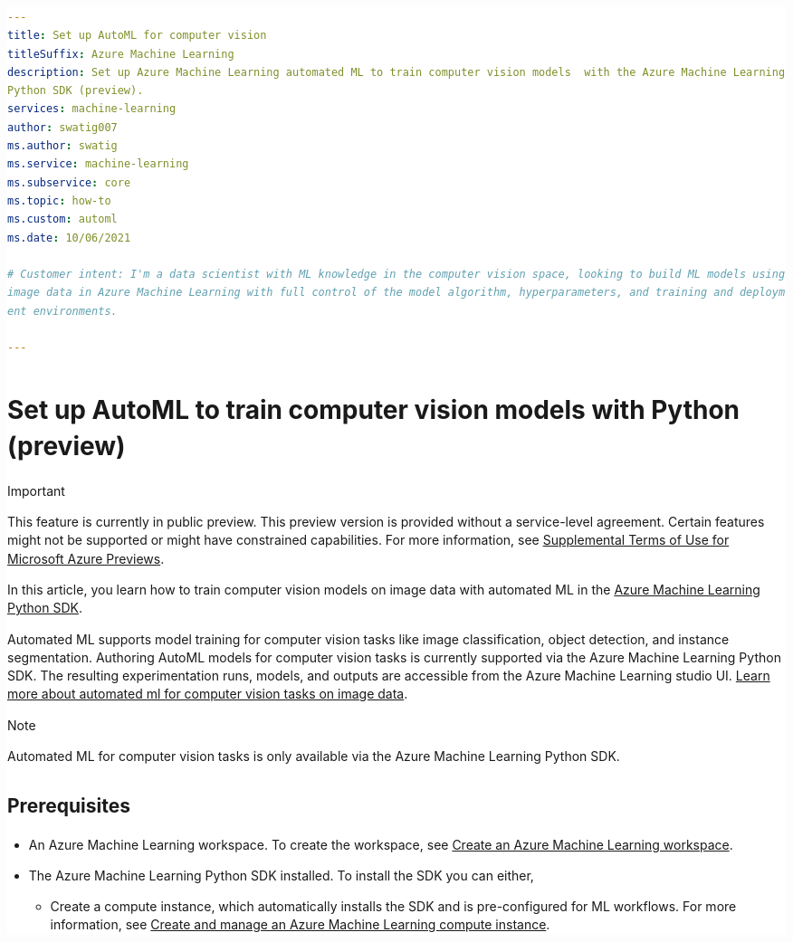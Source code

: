 ```yaml
---
title: Set up AutoML for computer vision 
titleSuffix: Azure Machine Learning
description: Set up Azure Machine Learning automated ML to train computer vision models  with the Azure Machine Learning Python SDK (preview).
services: machine-learning
author: swatig007
ms.author: swatig
ms.service: machine-learning
ms.subservice: core
ms.topic: how-to
ms.custom: automl
ms.date: 10/06/2021

# Customer intent: I'm a data scientist with ML knowledge in the computer vision space, looking to build ML models using image data in Azure Machine Learning with full control of the model algorithm, hyperparameters, and training and deployment environments.

---
```


# Set up AutoML to train computer vision models with Python (preview)

> [!IMPORTANT]
> This feature is currently in public preview. This preview version is provided without a service-level agreement. Certain features might not be supported or might have constrained capabilities. For more information, see [Supplemental Terms of Use for Microsoft Azure Previews](https://azure.microsoft.com/support/legal/preview-supplemental-terms/).

In this article, you learn how to train computer vision models on image data with automated ML in the [Azure Machine Learning Python SDK](/python/api/overview/azure/ml/).

Automated ML supports model training for computer vision tasks like image classification, object detection, and instance segmentation. Authoring AutoML models for computer vision tasks is currently supported via the Azure Machine Learning Python SDK. The resulting experimentation runs, models, and outputs are accessible from the Azure Machine Learning studio UI. [Learn more about automated ml for computer vision tasks on image data](concept-automated-ml.md).

> [!NOTE]
> Automated ML for computer vision tasks is only available via the Azure Machine Learning Python SDK. 

## Prerequisites

* An Azure Machine Learning workspace. To create the workspace, see [Create an Azure Machine Learning workspace](how-to-manage-workspace.md).

* The Azure Machine Learning Python SDK installed.
    To install the SDK you can either, 
    * Create a compute instance, which automatically installs the SDK and is pre-configured for ML workflows. For more information, see [Create and manage an Azure Machine Learning compute instance](how-to-create-manage-compute-instance.md).
